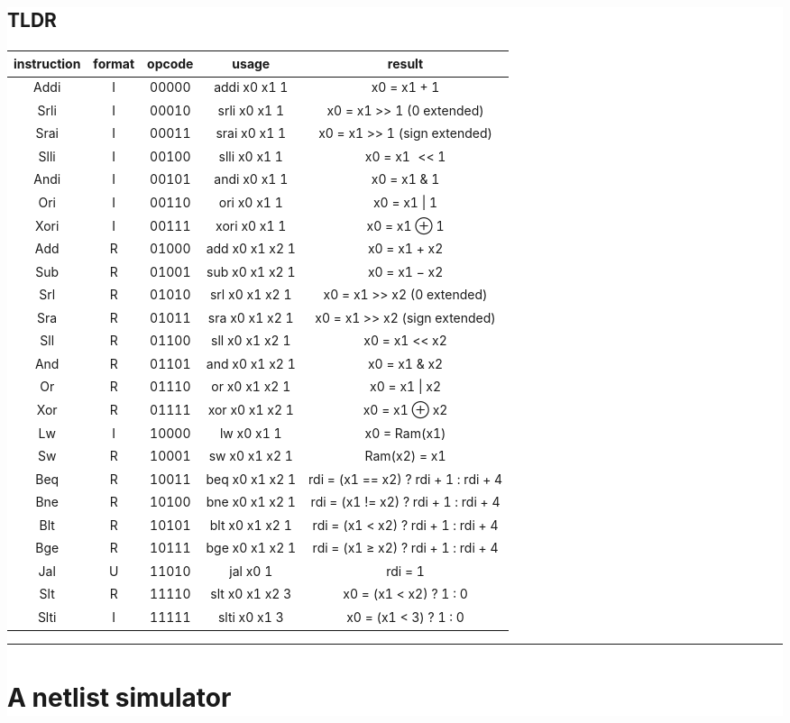 
## TLDR

| instruction | format | opcode |     usage      |                result                |
|:-----------:|:------:|:------:|:--------------:|:------------------------------------:|
|    Addi     |   I    | 00000  |  addi x0 x1 1  |             x0 = x1 + 1              |
|    Srli     |   I    | 00010  |  srli x0 x1 1  |    x0 = x1 \>\> 1 (0 extended)     |
|    Srai     |   I    | 00011  |  srai x0 x1 1  |   x0 = x1 \>\> 1 (sign extended)   |
|    Slli     |   I    | 00100  |  slli x0 x1 1  |           x0 = x1  \<\< 1           |
|    Andi     |   I    | 00101  |  andi x0 x1 1  |             x0 = x1 & 1              |
|     Ori     |   I    | 00110  |  ori x0 x1 1   |             x0 = x1 \| 1             |
|    Xori     |   I    | 00111  |  xori x0 x1 1  |             x0 = x1 ⊕ 1              |
|     Add     |   R    | 01000  | add x0 x1 x2 1 |             x0 = x1 + x2             |
|     Sub     |   R    | 01001  | sub x0 x1 x2 1 |             x0 = x1 − x2             |
|     Srl     |   R    | 01010  | srl x0 x1 x2 1 |    x0 = x1 \>\> x2 (0 extended)    |
|     Sra     |   R    | 01011  | sra x0 x1 x2 1 |  x0 = x1 \>\> x2 (sign extended)   |
|     Sll     |   R    | 01100  | sll x0 x1 x2 1 |          x0 = x1 \<\< x2           |
|     And     |   R    | 01101  | and x0 x1 x2 1 |             x0 = x1 & x2             |
|     Or      |   R    | 01110  | or x0 x1 x2 1  |            x0 = x1 \| x2             |
|     Xor     |   R    | 01111  | xor x0 x1 x2 1 |             x0 = x1 ⊕ x2             |
|     Lw      |   I    | 10000  |   lw x0 x1 1   |             x0 = Ram(x1)             |
|     Sw      |   R    | 10001  | sw x0 x1 x2 1  |             Ram(x2) = x1             |
|     Beq     |   R    | 10011  | beq x0 x1 x2 1 | rdi = (x1 == x2) ? rdi + 1 : rdi + 4 |
|     Bne     |   R    | 10100  | bne x0 x1 x2 1 | rdi = (x1 != x2) ? rdi + 1 : rdi + 4 |
|     Blt     |   R    | 10101  | blt x0 x1 x2 1 | rdi = (x1 \< x2) ? rdi + 1 : rdi + 4 |
|     Bge     |   R    | 10111  | bge x0 x1 x2 1 | rdi = (x1 ≥ x2) ? rdi + 1 : rdi + 4  |
|     Jal     |   U    | 11010  |    jal x0 1    |               rdi = 1                |
|     Slt     |   R    | 11110  | slt x0 x1 x2 3 |       x0 = (x1 \< x2) ? 1 : 0        |
|    Slti     |   I    | 11111  |  slti x0 x1 3  |        x0 = (x1 \< 3) ? 1 : 0        |

---

# A netlist simulator
